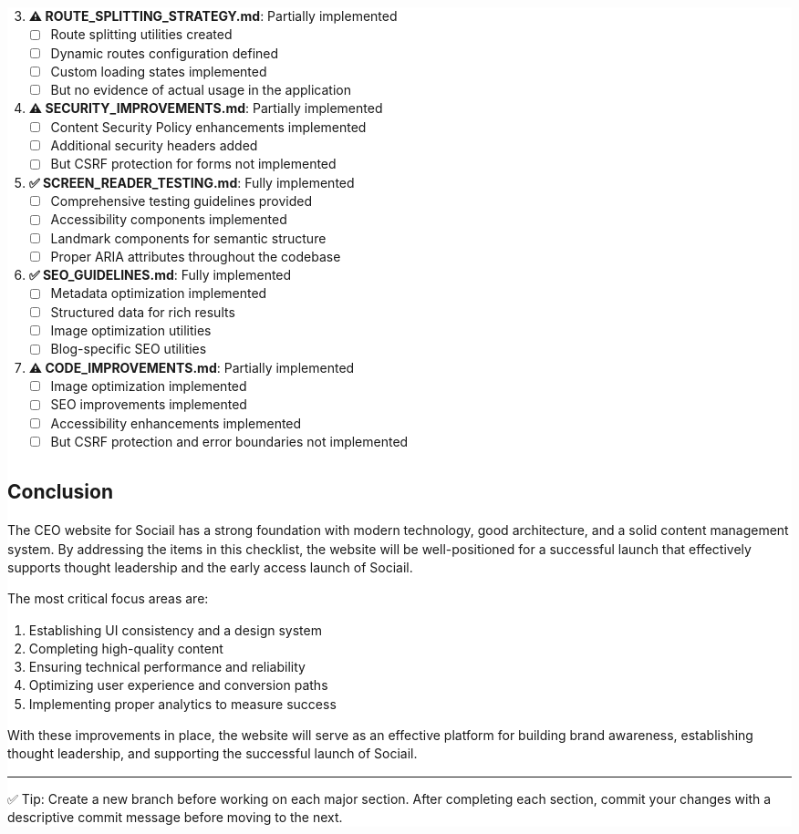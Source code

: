 3. **⚠️ ROUTE_SPLITTING_STRATEGY.md**: Partially implemented
   - [ ] Route splitting utilities created
   - [ ] Dynamic routes configuration defined
   - [ ] Custom loading states implemented
   - [ ] But no evidence of actual usage in the application

4. **⚠️ SECURITY_IMPROVEMENTS.md**: Partially implemented
   - [ ] Content Security Policy enhancements implemented
   - [ ] Additional security headers added
   - [ ] But CSRF protection for forms not implemented

5. **✅ SCREEN_READER_TESTING.md**: Fully implemented
   - [ ] Comprehensive testing guidelines provided
   - [ ] Accessibility components implemented
   - [ ] Landmark components for semantic structure
   - [ ] Proper ARIA attributes throughout the codebase

6. **✅ SEO_GUIDELINES.md**: Fully implemented
   - [ ] Metadata optimization implemented
   - [ ] Structured data for rich results
   - [ ] Image optimization utilities
   - [ ] Blog-specific SEO utilities

7. **⚠️ CODE_IMPROVEMENTS.md**: Partially implemented
   - [ ] Image optimization implemented
   - [ ] SEO improvements implemented
   - [ ] Accessibility enhancements implemented
   - [ ] But CSRF protection and error boundaries not implemented

## Conclusion

The CEO website for Sociail has a strong foundation with modern technology, good architecture, and a solid content management system. By addressing the items in this checklist, the website will be well-positioned for a successful launch that effectively supports thought leadership and the early access launch of Sociail.

The most critical focus areas are:
1. Establishing UI consistency and a design system
2. Completing high-quality content
3. Ensuring technical performance and reliability
4. Optimizing user experience and conversion paths
5. Implementing proper analytics to measure success

With these improvements in place, the website will serve as an effective platform for building brand awareness, establishing thought leadership, and supporting the successful launch of Sociail.

---

✅ Tip: Create a new branch before working on each major section. After completing each section, commit your changes with a descriptive commit message before moving to the next.

